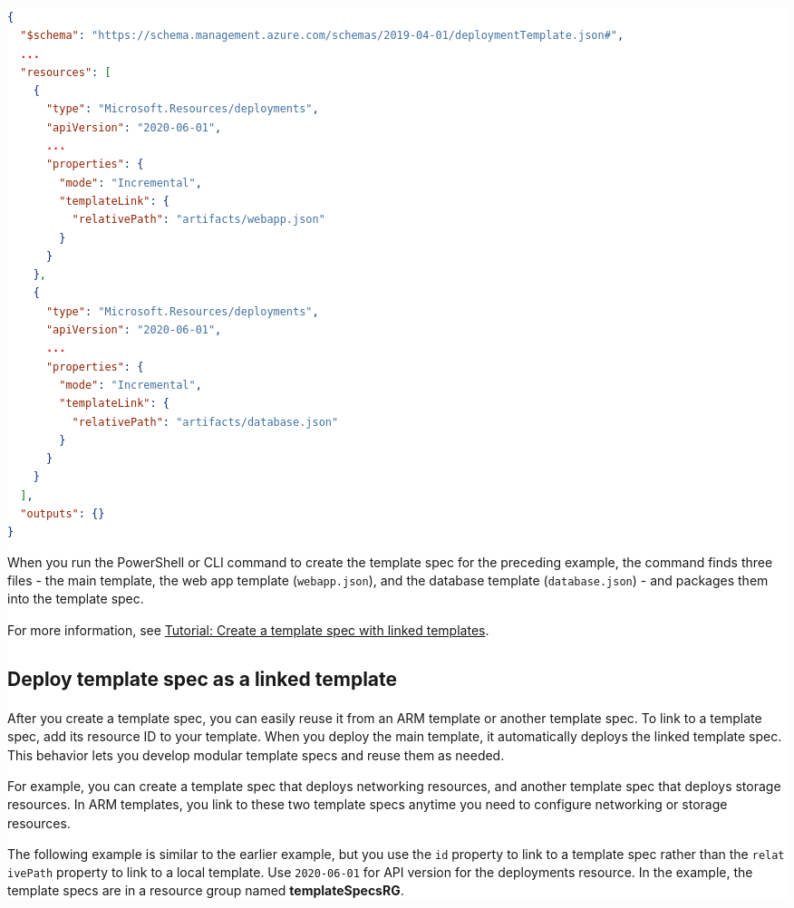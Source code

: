 ```json
{
  "$schema": "https://schema.management.azure.com/schemas/2019-04-01/deploymentTemplate.json#",
  ...
  "resources": [
    {
      "type": "Microsoft.Resources/deployments",
      "apiVersion": "2020-06-01",
      ...
      "properties": {
        "mode": "Incremental",
        "templateLink": {
          "relativePath": "artifacts/webapp.json"
        }
      }
    },
    {
      "type": "Microsoft.Resources/deployments",
      "apiVersion": "2020-06-01",
      ...
      "properties": {
        "mode": "Incremental",
        "templateLink": {
          "relativePath": "artifacts/database.json"
        }
      }
    }
  ],
  "outputs": {}
}
```

When you run the PowerShell or CLI command to create the template spec for the preceding example, the command finds three files - the main template, the web app template (`webapp.json`), and the database template (`database.json`) - and packages them into the template spec.

For more information, see [Tutorial: Create a template spec with linked templates](template-specs-create-linked.md).

## Deploy template spec as a linked template

After you create a template spec, you can easily reuse it from an ARM template or another template spec. To link to a template spec, add its resource ID to your template. When you deploy the main template, it automatically deploys the linked template spec. This behavior lets you develop modular template specs and reuse them as needed.

For example, you can create a template spec that deploys networking resources, and another template spec that deploys storage resources. In ARM templates, you link to these two template specs anytime you need to configure networking or storage resources.

The following example is similar to the earlier example, but you use the `id` property to link to a template spec rather than the `relativePath` property to link to a local template. Use `2020-06-01` for API version for the deployments resource. In the example, the template specs are in a resource group named **templateSpecsRG**.
